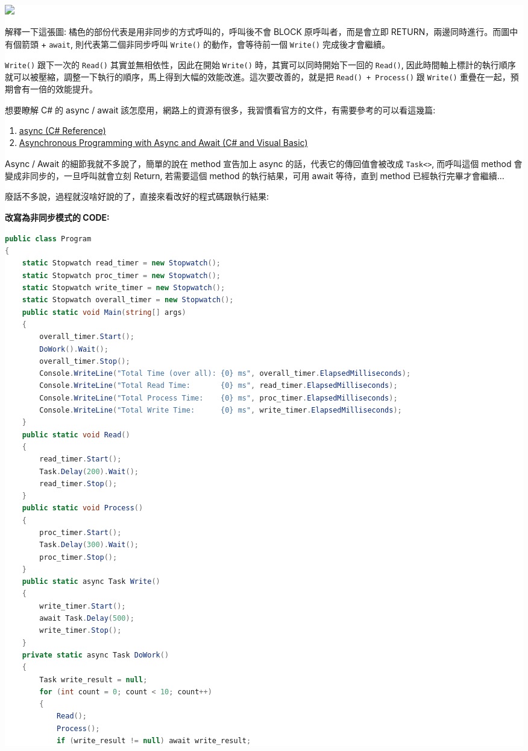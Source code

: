 ![](/wp-content/be-files/image_19.png)

解釋一下這張圖: 橘色的部份代表是用非同步的方式呼叫的，呼叫後不會 BLOCK 原呼叫者，而是會立即 RETURN，兩邊同時進行。而圖中有個箭頭 + ```await```, 則代表第二個非同步呼叫 ```Write()``` 的動作，會等待前一個 ```Write()``` 完成後才會繼續。

```Write()``` 跟下一次的 ```Read()``` 其實並無相依性，因此在開始 ```Write()``` 時，其實可以同時開始下一回的 ```Read()```, 因此時間軸上標計的執行順序就可以被壓縮，調整一下執行的順序，馬上得到大幅的效能改進。這次要改善的，就是把 ```Read() + Process()``` 跟 ```Write()``` 重疊在一起，預期會有一倍的效能提升。

想要瞭解 C# 的 async / await 該怎麼用，網路上的資源有很多，我習慣看官方的文件，有需要參考的可以看這幾篇:

1. [async (C# Reference)](http://msdn.microsoft.com/en-us/library/vstudio/hh156513.aspx)
1. [Asynchronous Programming with Async and Await (C# and Visual Basic)](http://msdn.microsoft.com/en-us/library/vstudio/hh191443.aspx)

Async / Await 的細節我就不多說了，簡單的說在 method 宣告加上 async 的話，代表它的傳回值會被改成 ```Task<>```, 而呼叫這個 method 會變成非同步的，一旦呼叫就會立刻 Return, 若需要這個 method 的執行結果，可用 await 等待，直到 method 已經執行完畢才會繼續...

廢話不多說，過程就沒啥好說的了，直接來看改好的程式碼跟執行結果:


**改寫為非同步模式的 CODE:**

```csharp
public class Program
{
    static Stopwatch read_timer = new Stopwatch();
    static Stopwatch proc_timer = new Stopwatch();
    static Stopwatch write_timer = new Stopwatch();
    static Stopwatch overall_timer = new Stopwatch();
    public static void Main(string[] args)
    {
        overall_timer.Start();
        DoWork().Wait();
        overall_timer.Stop();
        Console.WriteLine("Total Time (over all): {0} ms", overall_timer.ElapsedMilliseconds);
        Console.WriteLine("Total Read Time:       {0} ms", read_timer.ElapsedMilliseconds);
        Console.WriteLine("Total Process Time:    {0} ms", proc_timer.ElapsedMilliseconds);
        Console.WriteLine("Total Write Time:      {0} ms", write_timer.ElapsedMilliseconds);
    }
    public static void Read()
    {
        read_timer.Start();
        Task.Delay(200).Wait();
        read_timer.Stop();
    }
    public static void Process()
    {
        proc_timer.Start();
        Task.Delay(300).Wait();
        proc_timer.Stop();
    }
    public static async Task Write()
    {
        write_timer.Start();
        await Task.Delay(500);
        write_timer.Stop();
    }
    private static async Task DoWork()
    {
        Task write_result = null;
        for (int count = 0; count < 10; count++)
        {
            Read();
            Process();
            if (write_result != null) await write_result;
```